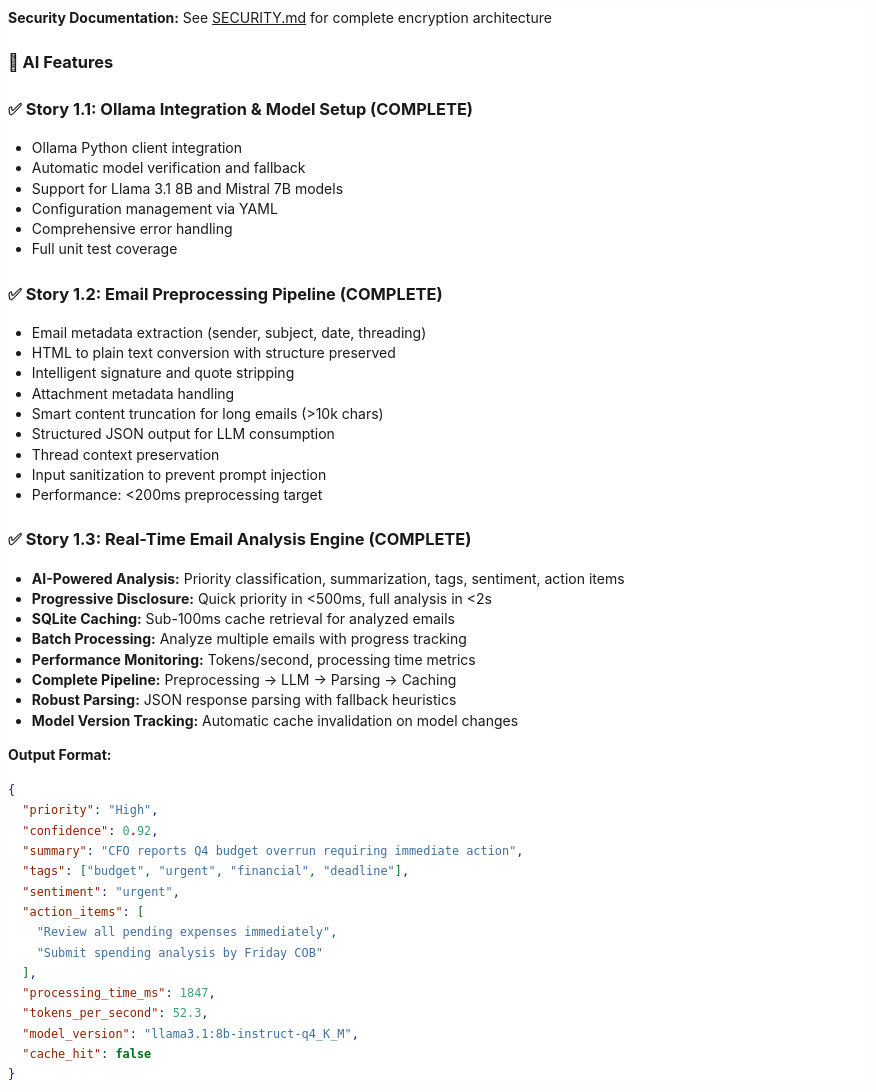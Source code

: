 **Security Documentation:** See [SECURITY.md](SECURITY.md) for complete encryption architecture

### 🤖 AI Features

### ✅ Story 1.1: Ollama Integration & Model Setup (COMPLETE)

- Ollama Python client integration
- Automatic model verification and fallback
- Support for Llama 3.1 8B and Mistral 7B models
- Configuration management via YAML
- Comprehensive error handling
- Full unit test coverage

### ✅ Story 1.2: Email Preprocessing Pipeline (COMPLETE)

- Email metadata extraction (sender, subject, date, threading)
- HTML to plain text conversion with structure preserved
- Intelligent signature and quote stripping
- Attachment metadata handling
- Smart content truncation for long emails (>10k chars)
- Structured JSON output for LLM consumption
- Thread context preservation
- Input sanitization to prevent prompt injection
- Performance: <200ms preprocessing target

### ✅ Story 1.3: Real-Time Email Analysis Engine (COMPLETE)

- **AI-Powered Analysis:** Priority classification, summarization, tags, sentiment, action items
- **Progressive Disclosure:** Quick priority in <500ms, full analysis in <2s
- **SQLite Caching:** Sub-100ms cache retrieval for analyzed emails
- **Batch Processing:** Analyze multiple emails with progress tracking
- **Performance Monitoring:** Tokens/second, processing time metrics
- **Complete Pipeline:** Preprocessing → LLM → Parsing → Caching
- **Robust Parsing:** JSON response parsing with fallback heuristics
- **Model Version Tracking:** Automatic cache invalidation on model changes

**Output Format:**
```json
{
  "priority": "High",
  "confidence": 0.92,
  "summary": "CFO reports Q4 budget overrun requiring immediate action",
  "tags": ["budget", "urgent", "financial", "deadline"],
  "sentiment": "urgent",
  "action_items": [
    "Review all pending expenses immediately",
    "Submit spending analysis by Friday COB"
  ],
  "processing_time_ms": 1847,
  "tokens_per_second": 52.3,
  "model_version": "llama3.1:8b-instruct-q4_K_M",
  "cache_hit": false
}
```
